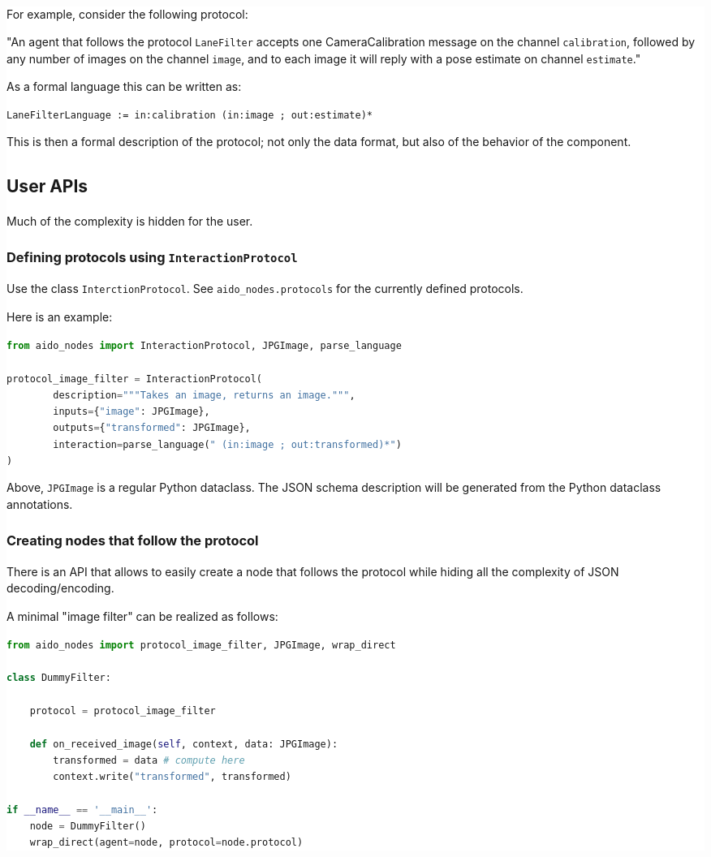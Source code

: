 
For example, consider the following protocol:

"An agent that follows the protocol `LaneFilter` accepts one CameraCalibration message on the channel  `calibration`, followed by any number of images on the channel `image`, and to each image it will reply with a pose estimate on channel `estimate`."

As a formal language this can be written as:

```
LaneFilterLanguage := in:calibration (in:image ; out:estimate)*
``` 

This is then a formal description of the protocol; not only the data format, but also of the behavior of the component.

## User APIs

Much of the complexity is hidden for the user.


### Defining protocols using `InteractionProtocol`


Use the class `InterctionProtocol`. See `aido_nodes.protocols` for the currently defined protocols.

Here is an example:

```python
from aido_nodes import InteractionProtocol, JPGImage, parse_language

protocol_image_filter = InteractionProtocol(
        description="""Takes an image, returns an image.""",
        inputs={"image": JPGImage},
        outputs={"transformed": JPGImage},
        interaction=parse_language(" (in:image ; out:transformed)*")
)
```

Above, `JPGImage` is a regular Python dataclass. The JSON schema description
will be generated from the Python dataclass annotations. 

### Creating nodes that follow the protocol

There is an API that allows to easily create a node that follows the protocol while hiding all the complexity of
JSON decoding/encoding. 


A minimal "image filter" can be realized as follows:

```python
from aido_nodes import protocol_image_filter, JPGImage, wrap_direct

class DummyFilter:

    protocol = protocol_image_filter
    
    def on_received_image(self, context, data: JPGImage):
        transformed = data # compute here
        context.write("transformed", transformed)

if __name__ == '__main__':
    node = DummyFilter()
    wrap_direct(agent=node, protocol=node.protocol)
```
